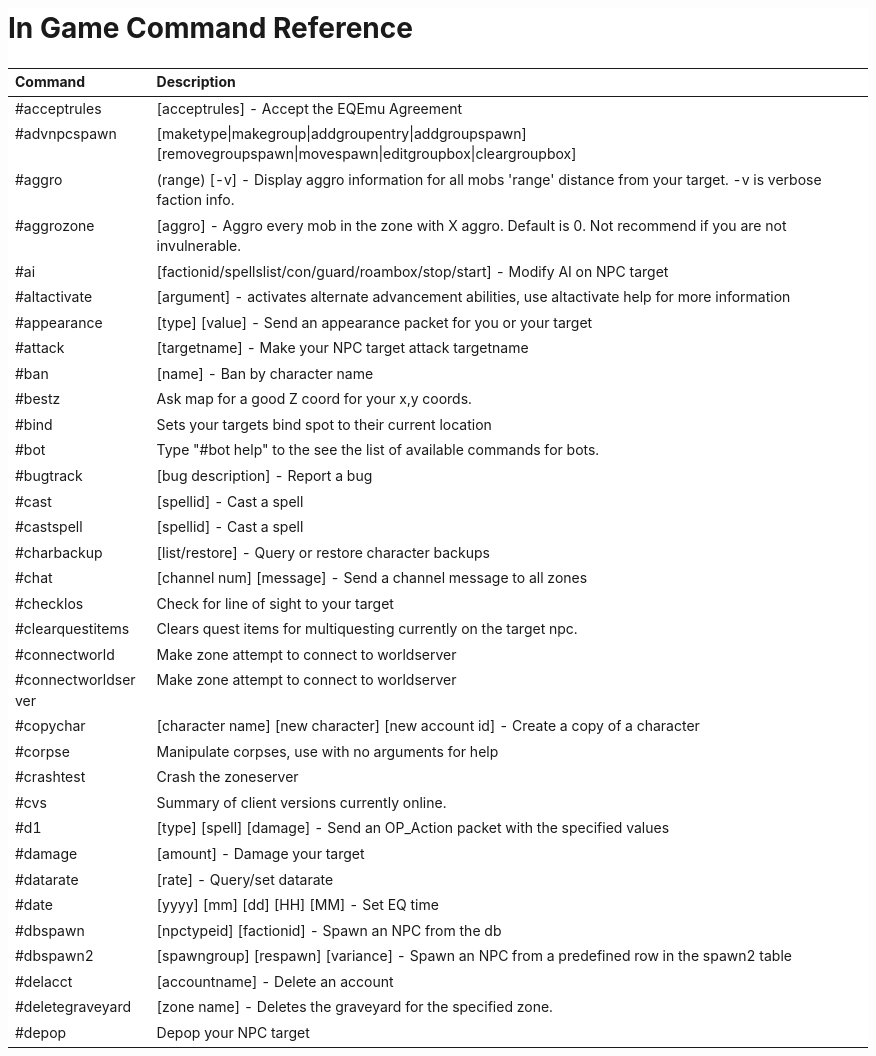 # In Game Command Reference



| Command | Description |
| :--- | :--- |
| \#acceptrules | \[acceptrules\] - Accept the EQEmu Agreement |
| \#advnpcspawn | \[maketype\|makegroup\|addgroupentry\|addgroupspawn\]\[removegroupspawn\|movespawn\|editgroupbox\|cleargroupbox\] |
| \#aggro | \(range\) \[-v\] - Display aggro information for all mobs 'range' distance from your target. -v is verbose faction info. |
| \#aggrozone | \[aggro\] - Aggro every mob in the zone with X aggro. Default is 0. Not recommend if you are not invulnerable. |
| \#ai | \[factionid/spellslist/con/guard/roambox/stop/start\] - Modify AI on NPC target |
| \#altactivate | \[argument\] - activates alternate advancement abilities, use altactivate help for more information |
| \#appearance | \[type\] \[value\] - Send an appearance packet for you or your target |
| \#attack | \[targetname\] - Make your NPC target attack targetname |
| \#ban | \[name\] - Ban by character name |
| \#bestz | Ask map for a good Z coord for your x,y coords. |
| \#bind | Sets your targets bind spot to their current location |
| \#bot | Type "\#bot help" to the see the list of available commands for bots. |
| \#bugtrack | \[bug description\] - Report a bug |
| \#cast | \[spellid\] - Cast a spell |
| \#castspell | \[spellid\] - Cast a spell |
| \#charbackup | \[list/restore\] - Query or restore character backups |
| \#chat | \[channel num\] \[message\] - Send a channel message to all zones |
| \#checklos | Check for line of sight to your target |
| \#clearquestitems | Clears quest items for multiquesting currently on the target npc. |
| \#connectworld | Make zone attempt to connect to worldserver |
| \#connectworldserver | Make zone attempt to connect to worldserver |
| \#copychar | \[character name\] \[new character\] \[new account id\] - Create a copy of a character |
| \#corpse | Manipulate corpses, use with no arguments for help |
| \#crashtest | Crash the zoneserver |
| \#cvs | Summary of client versions currently online. |
| \#d1 | \[type\] \[spell\] \[damage\] - Send an OP\_Action packet with the specified values |
| \#damage | \[amount\] - Damage your target |
| \#datarate | \[rate\] - Query/set datarate |
| \#date | \[yyyy\] \[mm\] \[dd\] \[HH\] \[MM\] - Set EQ time |
| \#dbspawn | \[npctypeid\] \[factionid\] - Spawn an NPC from the db |
| \#dbspawn2 | \[spawngroup\] \[respawn\] \[variance\] - Spawn an NPC from a predefined row in the spawn2 table |
| \#delacct | \[accountname\] - Delete an account |
| \#deletegraveyard | \[zone name\] - Deletes the graveyard for the specified zone. |
| \#depop | Depop your NPC target |